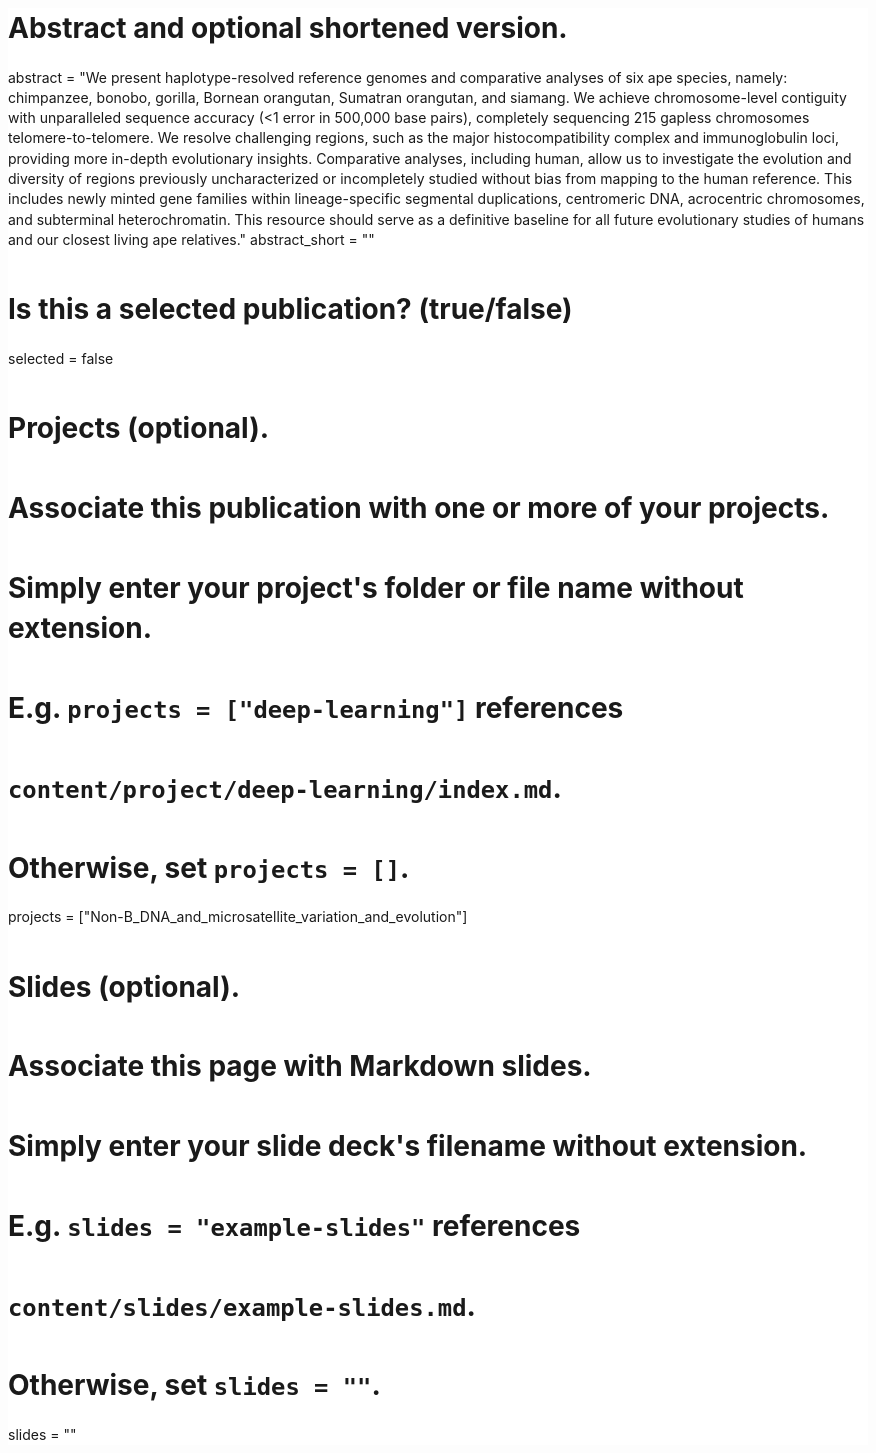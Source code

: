 # Abstract and optional shortened version.
abstract = "We present haplotype-resolved reference genomes and comparative analyses of six ape species, namely: chimpanzee, bonobo, gorilla, Bornean orangutan, Sumatran orangutan, and siamang. We achieve chromosome-level contiguity with unparalleled sequence accuracy (<1 error in 500,000 base pairs), completely sequencing 215 gapless chromosomes telomere-to-telomere. We resolve challenging regions, such as the major histocompatibility complex and immunoglobulin loci, providing more in-depth evolutionary insights. Comparative analyses, including human, allow us to investigate the evolution and diversity of regions previously uncharacterized or incompletely studied without bias from mapping to the human reference. This includes newly minted gene families within lineage-specific segmental duplications, centromeric DNA, acrocentric chromosomes, and subterminal heterochromatin. This resource should serve as a definitive baseline for all future evolutionary studies of humans and our closest living ape relatives."
abstract_short = ""

# Is this a selected publication? (true/false)
selected = false

# Projects (optional).
#   Associate this publication with one or more of your projects.
#   Simply enter your project's folder or file name without extension.
#   E.g. `projects = ["deep-learning"]` references 
#   `content/project/deep-learning/index.md`.
#   Otherwise, set `projects = []`.
projects = ["Non-B_DNA_and_microsatellite_variation_and_evolution"]


# Slides (optional).
#   Associate this page with Markdown slides.
#   Simply enter your slide deck's filename without extension.
#   E.g. `slides = "example-slides"` references 
#   `content/slides/example-slides.md`.
#   Otherwise, set `slides = ""`.
slides = ""
